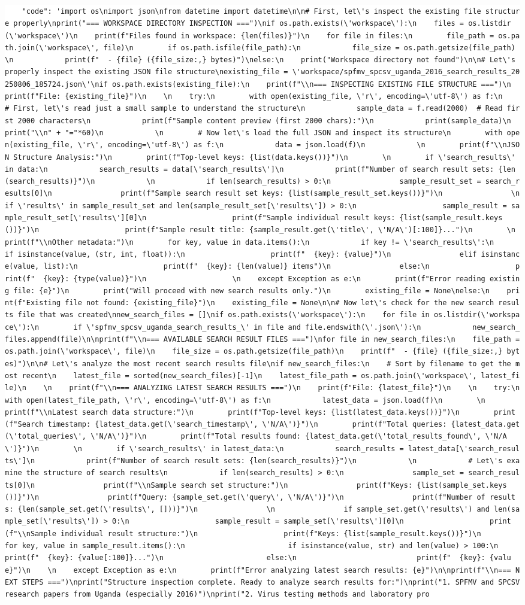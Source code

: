 ```
    "code": 'import os\nimport json\nfrom datetime import datetime\n\n# First, let\'s inspect the existing file structure properly\nprint("=== WORKSPACE DIRECTORY INSPECTION ===")\nif os.path.exists(\'workspace\'):\n    files = os.listdir(\'workspace\')\n    print(f"Files found in workspace: {len(files)}")\n    for file in files:\n        file_path = os.path.join(\'workspace\', file)\n        if os.path.isfile(file_path):\n            file_size = os.path.getsize(file_path)\n            print(f"  - {file} ({file_size:,} bytes)")\nelse:\n    print("Workspace directory not found")\n\n# Let\'s properly inspect the existing JSON file structure\nexisting_file = \'workspace/spfmv_spcsv_uganda_2016_search_results_20250806_185724.json\'\nif os.path.exists(existing_file):\n    print(f"\\n=== INSPECTING EXISTING FILE STRUCTURE ===")\n    print(f"File: {existing_file}")\n    \n    try:\n        with open(existing_file, \'r\', encoding=\'utf-8\') as f:\n            # First, let\'s read just a small sample to understand the structure\n            sample_data = f.read(2000)  # Read first 2000 characters\n            print(f"Sample content preview (first 2000 chars):")\n            print(sample_data)\n            print("\\n" + "="*60)\n            \n        # Now let\'s load the full JSON and inspect its structure\n        with open(existing_file, \'r\', encoding=\'utf-8\') as f:\n            data = json.load(f)\n            \n        print(f"\\nJSON Structure Analysis:")\n        print(f"Top-level keys: {list(data.keys())}")\n        \n        if \'search_results\' in data:\n            search_results = data[\'search_results\']\n            print(f"Number of search result sets: {len(search_results)}")\n            \n            if len(search_results) > 0:\n                sample_result_set = search_results[0]\n                print(f"Sample search result set keys: {list(sample_result_set.keys())}")\n                \n                if \'results\' in sample_result_set and len(sample_result_set[\'results\']) > 0:\n                    sample_result = sample_result_set[\'results\'][0]\n                    print(f"Sample individual result keys: {list(sample_result.keys())}")\n                    print(f"Sample result title: {sample_result.get(\'title\', \'N/A\')[:100]}...")\n        \n        print(f"\\nOther metadata:")\n        for key, value in data.items():\n            if key != \'search_results\':\n                if isinstance(value, (str, int, float)):\n                    print(f"  {key}: {value}")\n                elif isinstance(value, list):\n                    print(f"  {key}: {len(value)} items")\n                else:\n                    print(f"  {key}: {type(value)}")\n                    \n    except Exception as e:\n        print(f"Error reading existing file: {e}")\n        print("Will proceed with new search results only.")\n        existing_file = None\nelse:\n    print(f"Existing file not found: {existing_file}")\n    existing_file = None\n\n# Now let\'s check for the new search results file that was created\nnew_search_files = []\nif os.path.exists(\'workspace\'):\n    for file in os.listdir(\'workspace\'):\n        if \'spfmv_spcsv_uganda_search_results_\' in file and file.endswith(\'.json\'):\n            new_search_files.append(file)\n\nprint(f"\\n=== AVAILABLE SEARCH RESULT FILES ===")\nfor file in new_search_files:\n    file_path = os.path.join(\'workspace\', file)\n    file_size = os.path.getsize(file_path)\n    print(f"  - {file} ({file_size:,} bytes)")\n\n# Let\'s analyze the most recent search results file\nif new_search_files:\n    # Sort by filename to get the most recent\n    latest_file = sorted(new_search_files)[-1]\n    latest_file_path = os.path.join(\'workspace\', latest_file)\n    \n    print(f"\\n=== ANALYZING LATEST SEARCH RESULTS ===")\n    print(f"File: {latest_file}")\n    \n    try:\n        with open(latest_file_path, \'r\', encoding=\'utf-8\') as f:\n            latest_data = json.load(f)\n        \n        print(f"\\nLatest search data structure:")\n        print(f"Top-level keys: {list(latest_data.keys())}")\n        print(f"Search timestamp: {latest_data.get(\'search_timestamp\', \'N/A\')}")\n        print(f"Total queries: {latest_data.get(\'total_queries\', \'N/A\')}")\n        print(f"Total results found: {latest_data.get(\'total_results_found\', \'N/A\')}")\n        \n        if \'search_results\' in latest_data:\n            search_results = latest_data[\'search_results\']\n            print(f"Number of search result sets: {len(search_results)}")\n            \n            # Let\'s examine the structure of search results\n            if len(search_results) > 0:\n                sample_set = search_results[0]\n                print(f"\\nSample search set structure:")\n                print(f"Keys: {list(sample_set.keys())}")\n                print(f"Query: {sample_set.get(\'query\', \'N/A\')}")\n                print(f"Number of results: {len(sample_set.get(\'results\', []))}")\n                \n                if sample_set.get(\'results\') and len(sample_set[\'results\']) > 0:\n                    sample_result = sample_set[\'results\'][0]\n                    print(f"\\nSample individual result structure:")\n                    print(f"Keys: {list(sample_result.keys())}")\n                    for key, value in sample_result.items():\n                        if isinstance(value, str) and len(value) > 100:\n                            print(f"  {key}: {value[:100]}...")\n                        else:\n                            print(f"  {key}: {value}")\n    \n    except Exception as e:\n        print(f"Error analyzing latest search results: {e}")\n\nprint(f"\\n=== NEXT STEPS ===")\nprint("Structure inspection complete. Ready to analyze search results for:")\nprint("1. SPFMV and SPCSV research papers from Uganda (especially 2016)")\nprint("2. Virus testing methods and laboratory pro
```